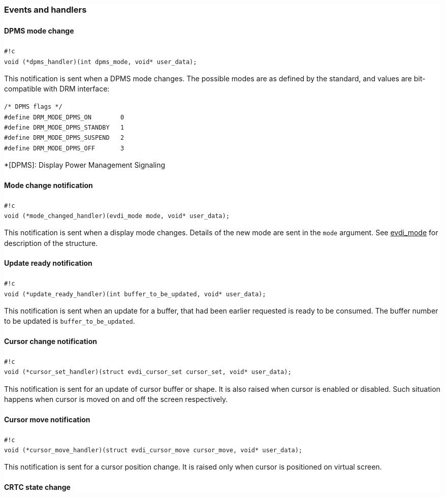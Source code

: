 ### Events and handlers

#### DPMS mode change

    #!c
	void (*dpms_handler)(int dpms_mode, void* user_data);

This notification is sent when a DPMS mode changes. The possible modes are as defined by the standard, and values are
bit-compatible with DRM interface:

```
/* DPMS flags */
#define DRM_MODE_DPMS_ON        0
#define DRM_MODE_DPMS_STANDBY   1
#define DRM_MODE_DPMS_SUSPEND   2
#define DRM_MODE_DPMS_OFF       3
```

*[DPMS]: Display Power Management Signaling

#### Mode change notification

    #!c
	void (*mode_changed_handler)(evdi_mode mode, void* user_data);

This notification is sent when a display mode changes. Details of the new mode are sent in the `mode` argument.
See [evdi_mode](details.md#evdi_mode) for description of the structure.

#### Update ready notification

	#!c
	void (*update_ready_handler)(int buffer_to_be_updated, void* user_data);

This notification is sent when an update for a buffer, that had been earlier requested is ready to be consumed. The
buffer number to be updated is `buffer_to_be_updated`.

#### Cursor change notification

	#!c
	void (*cursor_set_handler)(struct evdi_cursor_set cursor_set, void* user_data);

This notification is sent for an update of cursor buffer or shape. It is also raised when cursor is enabled or disabled.
Such situation happens when cursor is moved on and off the screen respectively.

#### Cursor move notification

	#!c
	void (*cursor_move_handler)(struct evdi_cursor_move cursor_move, void* user_data);

This notification is sent for a cursor position change. It is raised only when cursor is positioned on virtual screen.

#### CRTC state change
